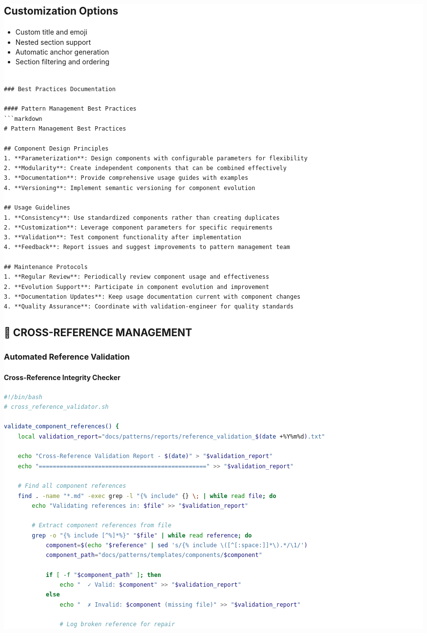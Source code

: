 ## Customization Options
- Custom title and emoji
- Nested section support
- Automatic anchor generation
- Section filtering and ordering
```

### Best Practices Documentation

#### Pattern Management Best Practices
```markdown
# Pattern Management Best Practices

## Component Design Principles
1. **Parameterization**: Design components with configurable parameters for flexibility
2. **Modularity**: Create independent components that can be combined effectively
3. **Documentation**: Provide comprehensive usage guides with examples
4. **Versioning**: Implement semantic versioning for component evolution

## Usage Guidelines
1. **Consistency**: Use standardized components rather than creating duplicates
2. **Customization**: Leverage component parameters for specific requirements
3. **Validation**: Test component functionality after implementation
4. **Feedback**: Report issues and suggest improvements to pattern management team

## Maintenance Protocols
1. **Regular Review**: Periodically review component usage and effectiveness
2. **Evolution Support**: Participate in component evolution and improvement
3. **Documentation Updates**: Keep usage documentation current with component changes
4. **Quality Assurance**: Coordinate with validation-engineer for quality standards
```

## 🔗 CROSS-REFERENCE MANAGEMENT

### Automated Reference Validation

#### Cross-Reference Integrity Checker
```bash
#!/bin/bash
# cross_reference_validator.sh

validate_component_references() {
    local validation_report="docs/patterns/reports/reference_validation_$(date +%Y%m%d).txt"
    
    echo "Cross-Reference Validation Report - $(date)" > "$validation_report"
    echo "================================================" >> "$validation_report"
    
    # Find all component references
    find . -name "*.md" -exec grep -l "{% include" {} \; | while read file; do
        echo "Validating references in: $file" >> "$validation_report"
        
        # Extract component references from file
        grep -o "{% include [^%]*%}" "$file" | while read reference; do
            component=$(echo "$reference" | sed 's/{% include \([^[:space:]]*\).*/\1/')
            component_path="docs/patterns/templates/components/$component"
            
            if [ -f "$component_path" ]; then
                echo "  ✓ Valid: $component" >> "$validation_report"
            else
                echo "  ✗ Invalid: $component (missing file)" >> "$validation_report"
                
                # Log broken reference for repair
```